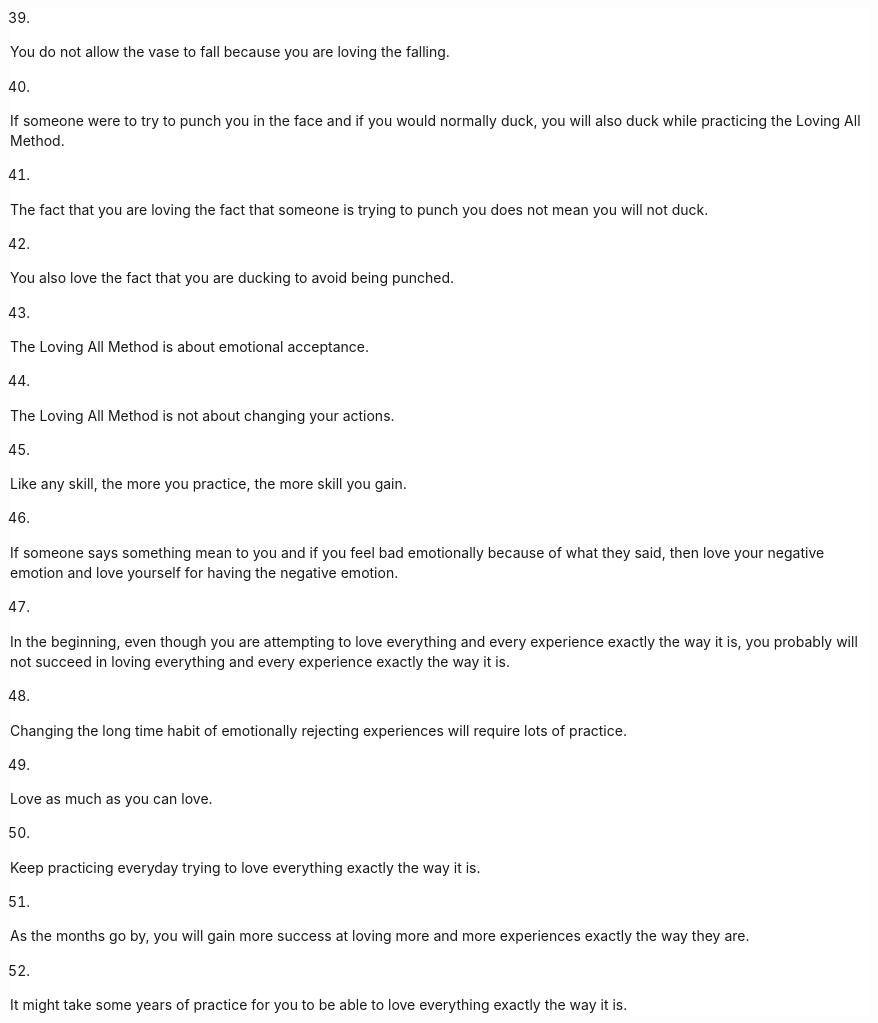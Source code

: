 39.
You do not allow the vase to fall because you are
loving the falling.

40.
If someone were to try to punch you in the face and if you would normally duck, you will also duck while
practicing the Loving All Method.

41.
The fact that you are loving the fact that someone is
trying to punch you does not mean you will not duck.

42.
You also love the fact that you are ducking to avoid being punched.

43.
The Loving All Method is about emotional acceptance.

44.
The Loving All Method is not about changing your
actions.

45.
Like any skill, the more you practice, the more skill you
gain.

46.
If someone says something mean to you and if you feel bad emotionally because of what they said, then love your negative emotion and love yourself for having the
negative emotion.

47.
In the beginning, even though you are attempting to love everything and every experience exactly the way
it is, you probably will not succeed in loving everything
and every experience exactly the way it is.

48.
Changing the long time habit of emotionally rejecting
experiences will require lots of practice.

49.
Love as much as you can love.

50.
Keep practicing everyday trying to love everything
exactly the way it is.

51.
As the months go by, you will gain more success at loving more and more experiences exactly the way
they are.

52.
It might take some years of practice for you to be able
to love everything exactly the way it is.
